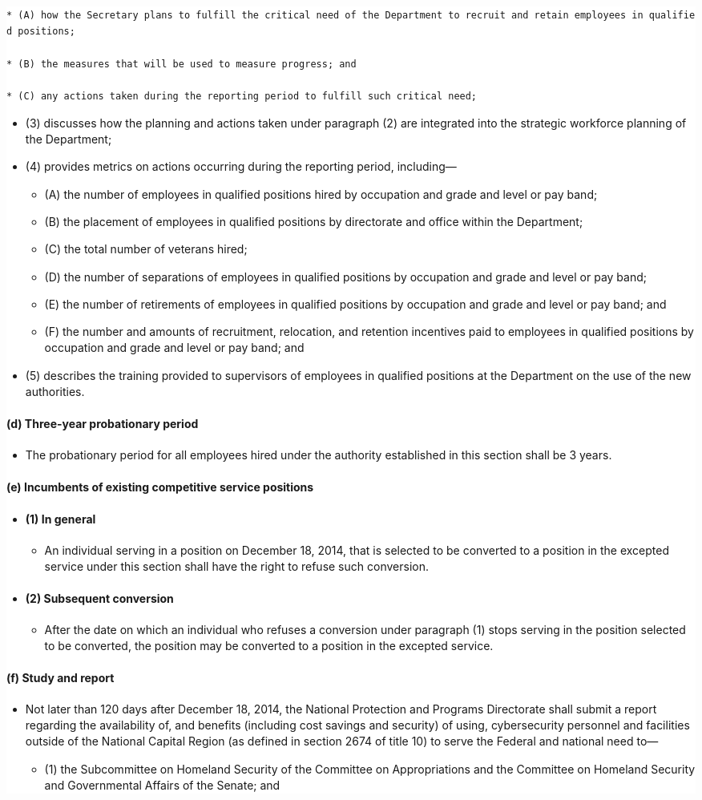     * (A) how the Secretary plans to fulfill the critical need of the Department to recruit and retain employees in qualified positions;

    * (B) the measures that will be used to measure progress; and

    * (C) any actions taken during the reporting period to fulfill such critical need;


  * (3) discusses how the planning and actions taken under paragraph (2) are integrated into the strategic workforce planning of the Department;

  * (4) provides metrics on actions occurring during the reporting period, including—

    * (A) the number of employees in qualified positions hired by occupation and grade and level or pay band;

    * (B) the placement of employees in qualified positions by directorate and office within the Department;

    * (C) the total number of veterans hired;

    * (D) the number of separations of employees in qualified positions by occupation and grade and level or pay band;

    * (E) the number of retirements of employees in qualified positions by occupation and grade and level or pay band; and

    * (F) the number and amounts of recruitment, relocation, and retention incentives paid to employees in qualified positions by occupation and grade and level or pay band; and


  * (5) describes the training provided to supervisors of employees in qualified positions at the Department on the use of the new authorities.

#### (d) Three-year probationary period
* The probationary period for all employees hired under the authority established in this section shall be 3 years.

#### (e) Incumbents of existing competitive service positions
* #### (1) In general
  * An individual serving in a position on December 18, 2014, that is selected to be converted to a position in the excepted service under this section shall have the right to refuse such conversion.

* #### (2) Subsequent conversion
  * After the date on which an individual who refuses a conversion under paragraph (1) stops serving in the position selected to be converted, the position may be converted to a position in the excepted service.

#### (f) Study and report
* Not later than 120 days after December 18, 2014, the National Protection and Programs Directorate shall submit a report regarding the availability of, and benefits (including cost savings and security) of using, cybersecurity personnel and facilities outside of the National Capital Region (as defined in section 2674 of title 10) to serve the Federal and national need to—

  * (1) the Subcommittee on Homeland Security of the Committee on Appropriations and the Committee on Homeland Security and Governmental Affairs of the Senate; and
